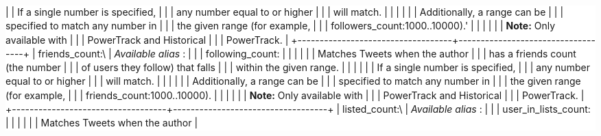 |                                   | If a single number is specified,  |
|                                   | any number equal to or higher     |
|                                   | will match.                       |
|                                   |                                   |
|                                   | Additionally, a range can be      |
|                                   | specified to match any number in  |
|                                   | the given range (for example,     |
|                                   | followers_count:1000..10000).\'   |
|                                   |                                   |
|                                   | **Note:** Only available with     |
|                                   | PowerTrack and Historical         |
|                                   | PowerTrack.                       |
+-----------------------------------+-----------------------------------+
| friends_count:\                   | *Available alias* :               |
|                                   | following_count:                  |
|                                   |                                   |
|                                   | Matches Tweets when the author    |
|                                   | has a friends count (the number   |
|                                   | of users they follow) that falls  |
|                                   | within the given range.           |
|                                   |                                   |
|                                   | If a single number is specified,  |
|                                   | any number equal to or higher     |
|                                   | will match.                       |
|                                   |                                   |
|                                   | Additionally, a range can be      |
|                                   | specified to match any number in  |
|                                   | the given range (for example,     |
|                                   | friends_count:1000..10000).       |
|                                   |                                   |
|                                   | **Note:** Only available with     |
|                                   | PowerTrack and Historical         |
|                                   | PowerTrack.                       |
+-----------------------------------+-----------------------------------+
| listed_count:\                    | *Available alias* :               |
|                                   | user_in_lists_count:              |
|                                   |                                   |
|                                   | Matches Tweets when the author    |